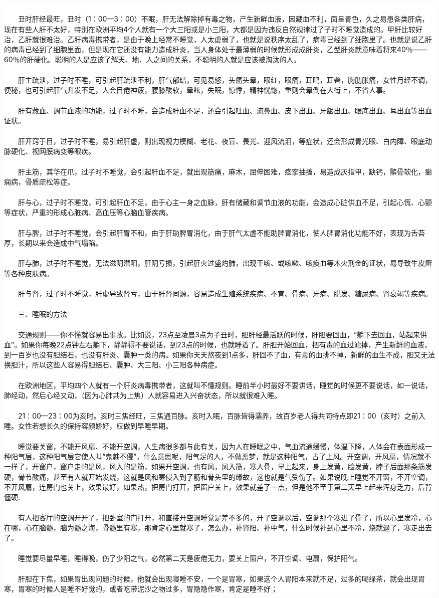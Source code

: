 <br />
　　丑时肝经最旺，丑时（1：00—3：00）不眠，肝无法解除掉有毒之物，产生新鲜血液，因藏血不利，面呈青色，久之易患各类肝病，现在有些人肝不太好，特别在欧洲平均4个人就有一个大三阳或是小三阳，大都是因为违反自然规律过了子时不睡觉造成的。甲肝比较好治，乙肝就很难治。乙肝病毒携带者，是由于晚上经常不睡觉，人太虚弱了，也就是说秩序太乱了，病毒已经到了细胞里了。也就是说乙肝的病毒已经到了细胞里面，但是现在它还没有能力造成肝炎，当人身体处于最薄弱的时候就形成成肝炎，乙型肝炎就意味着将来40％——60％的肝硬化。聪明的人是应该了解天、地、人之间的关系，不聪明的人就是应该被淘汰的人。<br />

<br />
　　肝主疏泄，过子时不睡，可引起肝疏泄不利，肝气郁结，可见易怒，头痛头晕，眼红，眼痛，耳鸣，耳聋，胸肋胀痛，女性月经不调，便秘，也可引起肝气升发不足，人会目倦神疲，腰膝酸软，晕眩，失眠，惊悸，精神恍惚，重则会晕倒在大街上，不省人事。<br />

<br />
　　肝有藏血、调节血液的功能，过子时不睡，会造成肝血不足，还会引起吐血、流鼻血、皮下出血、牙龈出血、眼底出血、耳出血等出血证状。<br />

<br />
　　肝开窍于目，过子时不睡，易引起肝虚，则出现视力模糊、老花、夜盲、畏光、迎风流泪，等症状，还会形成青光眼、白内障、眼底动脉硬化、视网膜病变等眼疾。<br />

<br />
　　肝主筋，其华在爪，过子时不睡觉，会引起肝血不足，就出现筋痛，麻木，屈伸困难，痉挛抽搐，易造成灰指甲，缺钙，髌骨软化，癫痫病，骨质疏松等症。<br />

<br />
　　肝与心，过子时不睡觉，可引起肝血不足，由于心主一身之血脉，肝有储藏和调节血液的功能，会造成心脏供血不足，引起心慌、心颤等症状，严重的形成心脏病、高血压等心脑血管疾病。<br />

<br />
　　肝与脾，过子时不睡觉，会引起肝胃不和，由于肝助脾胃消化，由于肝气太虚不能助脾胃消化，使人脾胃消化功能不好，表现为舌苔厚，长期以来会造成中气塌陷。<br />

<br />
　　肝与肺，过子时不睡觉，无法滋阴潜阳，肝阴亏损，引起肝火过盛灼肺，出现干咳、或咳嗽、咳痰血等木火刑金的证状，易导致牛皮癣等各种皮肤病。<br />

<br />
　　肝与肾，过子时不睡觉，肝虚导致肾亏，由于肝肾同源，容易造成生殖系统疾病、不育、骨病、牙病、脱发、糖尿病、肾衰竭等疾病。<br />
<br />
　　三、睡眠的方法<br />
<br />
　　交通规则——你不懂就容易出事故。比如说，23点至凌晨3点为子丑时，胆肝经最活跃的时候，肝胆要回血，“躺下去回血，站起来供血”。如果你每晚22点钟左右躺下，静静得不要说话，到23点的时候，也就睡着了。肝胆开始回血，把有毒的血过滤掉，产生新鲜的血液，到一百岁也没有胆结石，也没有肝炎、囊肿一类的病。如果你天天熬夜到1点多，肝回不了血，有毒的血排不掉，新鲜的血生不成，胆又无法换胆汁，所以这些人容易得胆结石、囊肿、大三阳、小三阳各种病症。<br />

<br />
　　在欧洲地区，平均四个人就有一个肝炎病毒携带者，这就叫不懂规则。睡前半小时最好不要讲话，睡觉的时候更不要说话，如一说话，肺经动，然后心经又动，（因为心肺共为上焦）人就容易进入兴奋状态，所以就很难入睡。<br />

<br />
　　21：00—23：00为亥时。亥时三焦经旺，三焦通百脉。亥时入眠，百脉皆得濡养，故百岁老人得共同特点即21：00（亥时）之前入睡。女性若想长久的保持容颜娇好，应做到早睡早期。<br />

<br />
　　睡觉要关窗，不能开风扇、不能开空调，人生病很多都与此有关，因为人在睡眠之中，气血流通缓慢，体温下降，人体会在表面形成一种阳气层，这种阳气层它使人叫“鬼魅不侵”，什么意思呢，阳气足的人，不做恶梦，就是这种阳气，占了上风。开空调，开风扇，情况就不一样了，开窗户，窗户走的是风，风入的是筋，如果开空调，也有风，风入筋，寒入骨，早上起来，身上发黄，脸发黄，脖子后面那条筋发硬，骨节酸痛，甚至有人就开始发烧，这就是风和寒侵入到了筋和骨头里的缘故，这也就是气受伤了。如果说晚上睡觉不开窗，不开空调，不开风扇，连房门也关上，效果最好，如果热，把房门打开，把窗户关上，效果就差了一点，但是他不至于第二天早上起来浑身乏力，后背僵硬.<br />

<br />
　　有人把客厅的空调开开了，把卧室的门打开，和直接开空调睡觉是差不多的，开了空调以后，空调那个寒进了骨了，所以心里发冷，心在哪，心在脑髓，脑为髓之海，骨髓里有寒，那肯定心里就寒了，怎么办，补肾阳、补中气，什么时候补到心里不冷，烧就退了，寒走出去了。<br />

<br />
　　睡觉要尽量早睡，睡得晚，伤了少阳之气，必然第二天是疲倦无力，要关上窗户，不开空调、电扇，保护阳气。<br />
<br />
　　肝胆在下焦，如果胃出现问题的时候，他就会出现寝睡不安，一个是胃寒，如果这个人胃阳本来就不足，过多的喝绿茶，就会出现胃寒，胃寒的时候人是睡不好觉的，或者吃带泥沙之物过多，胃隐隐作寒，肯定是睡不好；<br />
